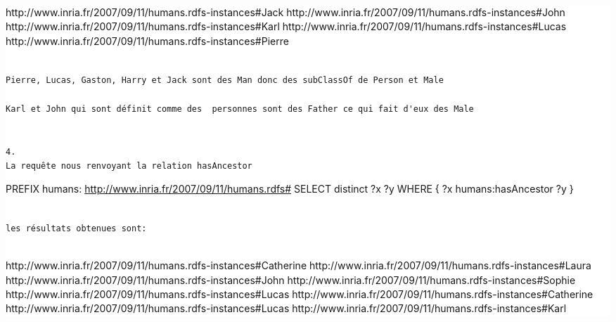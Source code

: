 <result>
<binding name='x'><uri>http://www.inria.fr/2007/09/11/humans.rdfs-instances#Jack</uri></binding>
</result>
<result>
<binding name='x'><uri>http://www.inria.fr/2007/09/11/humans.rdfs-instances#John</uri></binding>
</result>
<result>
<binding name='x'><uri>http://www.inria.fr/2007/09/11/humans.rdfs-instances#Karl</uri></binding>
</result>
<result>
<binding name='x'><uri>http://www.inria.fr/2007/09/11/humans.rdfs-instances#Lucas</uri></binding>
</result>
<result>
<binding name='x'><uri>http://www.inria.fr/2007/09/11/humans.rdfs-instances#Pierre</uri></binding>
</result>
</results>
</sparql>

```

Pierre, Lucas, Gaston, Harry et Jack sont des Man donc des subClassOf de Person et Male

Karl et John qui sont définit comme des  personnes sont des Father ce qui fait d'eux des Male


4.
La requête nous renvoyant la relation hasAncestor

```
PREFIX humans: <http://www.inria.fr/2007/09/11/humans.rdfs#>
SELECT distinct ?x ?y WHERE {
    ?x humans:hasAncestor ?y
}
```

les résultats obtenues sont:


```
<?xml version="1.0" ?>
<sparql xmlns='http://www.w3.org/2005/sparql-results#'>
<head>
<variable name='x'/>
<variable name='y'/>
</head>
<results>
<result>
<binding name='x'><uri>http://www.inria.fr/2007/09/11/humans.rdfs-instances#Catherine</uri></binding>
<binding name='y'><uri>http://www.inria.fr/2007/09/11/humans.rdfs-instances#Laura</uri></binding>
</result>
<result>
<binding name='x'><uri>http://www.inria.fr/2007/09/11/humans.rdfs-instances#John</uri></binding>
<binding name='y'><uri>http://www.inria.fr/2007/09/11/humans.rdfs-instances#Sophie</uri></binding>
</result>
<result>
<binding name='x'><uri>http://www.inria.fr/2007/09/11/humans.rdfs-instances#Lucas</uri></binding>
<binding name='y'><uri>http://www.inria.fr/2007/09/11/humans.rdfs-instances#Catherine</uri></binding>
</result>
<result>
<binding name='x'><uri>http://www.inria.fr/2007/09/11/humans.rdfs-instances#Lucas</uri></binding>
<binding name='y'><uri>http://www.inria.fr/2007/09/11/humans.rdfs-instances#Karl</uri></binding>
</result>
<result>